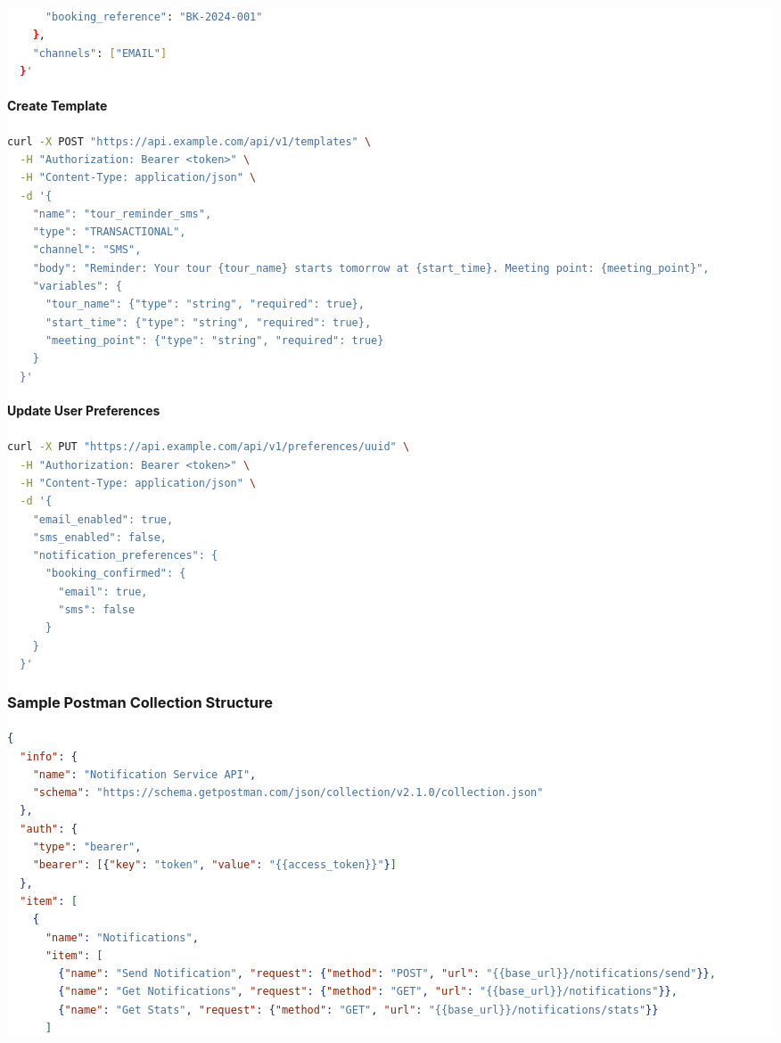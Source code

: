 ```bash
      "booking_reference": "BK-2024-001"
    },
    "channels": ["EMAIL"]
  }'
```

#### Create Template
```bash
curl -X POST "https://api.example.com/api/v1/templates" \
  -H "Authorization: Bearer <token>" \
  -H "Content-Type: application/json" \
  -d '{
    "name": "tour_reminder_sms",
    "type": "TRANSACTIONAL",
    "channel": "SMS",
    "body": "Reminder: Your tour {tour_name} starts tomorrow at {start_time}. Meeting point: {meeting_point}",
    "variables": {
      "tour_name": {"type": "string", "required": true},
      "start_time": {"type": "string", "required": true},
      "meeting_point": {"type": "string", "required": true}
    }
  }'
```

#### Update User Preferences
```bash
curl -X PUT "https://api.example.com/api/v1/preferences/uuid" \
  -H "Authorization: Bearer <token>" \
  -H "Content-Type: application/json" \
  -d '{
    "email_enabled": true,
    "sms_enabled": false,
    "notification_preferences": {
      "booking_confirmed": {
        "email": true,
        "sms": false
      }
    }
  }'
```

### Sample Postman Collection Structure
```json
{
  "info": {
    "name": "Notification Service API",
    "schema": "https://schema.getpostman.com/json/collection/v2.1.0/collection.json"
  },
  "auth": {
    "type": "bearer",
    "bearer": [{"key": "token", "value": "{{access_token}}"}]
  },
  "item": [
    {
      "name": "Notifications",
      "item": [
        {"name": "Send Notification", "request": {"method": "POST", "url": "{{base_url}}/notifications/send"}},
        {"name": "Get Notifications", "request": {"method": "GET", "url": "{{base_url}}/notifications"}},
        {"name": "Get Stats", "request": {"method": "GET", "url": "{{base_url}}/notifications/stats"}}
      ]
```